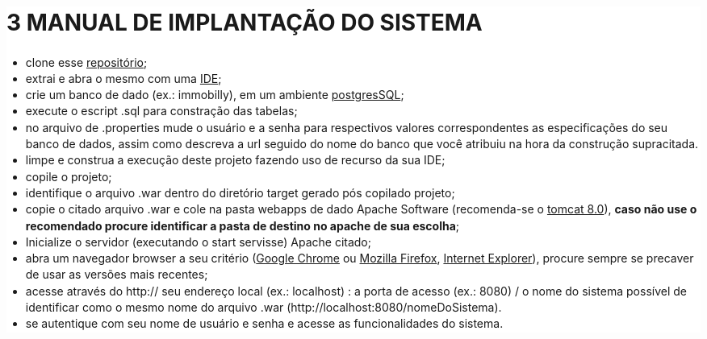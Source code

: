 # <a name="mis">3 MANUAL DE IMPLANTAÇÃO DO SISTEMA</a>
* clone esse [repositório](https://github.com/ads-ifpb-praticas-20161/immobilly.git);
* extrai e abra o mesmo com uma [IDE](https://pt.wikipedia.org/wiki/Ambiente_de_desenvolvimento_integrado);
* crie um banco de dado (ex.: immobilly), em um ambiente [postgresSQL](https://www.postgresql.org/);
* execute o escript .sql para constração das tabelas;
* no arquivo de .properties mude o usuário e a senha para respectivos valores correspondentes as especificações do seu banco de dados, assim como descreva a url seguido do nome do banco que você atribuiu na hora da construção supracitada.
* limpe e construa a execução deste projeto fazendo uso de recurso da sua IDE;
* copile o projeto; 
* identifique o arquivo .war dentro do diretório target gerado pós copilado projeto;
* copie o citado arquivo .war e cole na pasta webapps de dado Apache Software (recomenda-se o [tomcat 8.0](https://tomcat.apache.org/download-80.cgi)), **caso não use o recomendado procure identificar a pasta de destino no apache de sua escolha**;
* Inicialize o servidor (executando o start servisse) Apache citado;
* abra um navegador browser a seu critério ([Google Chrome](https://support.google.com/chrome/answer/95346?hl=pt-BR) ou [Mozilla Firefox](https://www.mozilla.org/pt-BR/firefox/new/), [Internet Explorer](http://windows.microsoft.com/pt-br/internet-explorer/download-ie)), procure sempre se precaver de usar as versões mais recentes;
* acesse através do http:// seu endereço local (ex.: localhost) : a porta de acesso (ex.: 8080) / o nome do sistema possível de identificar como o mesmo nome do arquivo .war (http://localhost:8080/nomeDoSistema).
* se autentique com seu nome de usuário e senha e acesse as funcionalidades do sistema.